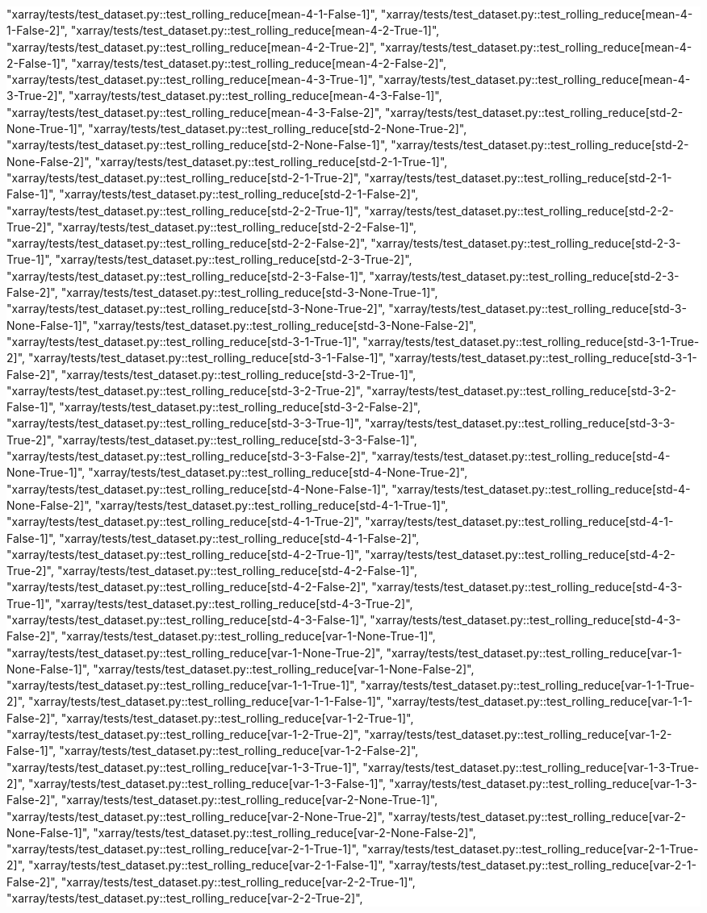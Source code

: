 "xarray/tests/test_dataset.py::test_rolling_reduce[mean-4-1-False-1]", "xarray/tests/test_dataset.py::test_rolling_reduce[mean-4-1-False-2]", "xarray/tests/test_dataset.py::test_rolling_reduce[mean-4-2-True-1]", "xarray/tests/test_dataset.py::test_rolling_reduce[mean-4-2-True-2]", "xarray/tests/test_dataset.py::test_rolling_reduce[mean-4-2-False-1]", "xarray/tests/test_dataset.py::test_rolling_reduce[mean-4-2-False-2]", "xarray/tests/test_dataset.py::test_rolling_reduce[mean-4-3-True-1]", "xarray/tests/test_dataset.py::test_rolling_reduce[mean-4-3-True-2]", "xarray/tests/test_dataset.py::test_rolling_reduce[mean-4-3-False-1]", "xarray/tests/test_dataset.py::test_rolling_reduce[mean-4-3-False-2]", "xarray/tests/test_dataset.py::test_rolling_reduce[std-2-None-True-1]", "xarray/tests/test_dataset.py::test_rolling_reduce[std-2-None-True-2]", "xarray/tests/test_dataset.py::test_rolling_reduce[std-2-None-False-1]", "xarray/tests/test_dataset.py::test_rolling_reduce[std-2-None-False-2]", "xarray/tests/test_dataset.py::test_rolling_reduce[std-2-1-True-1]", "xarray/tests/test_dataset.py::test_rolling_reduce[std-2-1-True-2]", "xarray/tests/test_dataset.py::test_rolling_reduce[std-2-1-False-1]", "xarray/tests/test_dataset.py::test_rolling_reduce[std-2-1-False-2]", "xarray/tests/test_dataset.py::test_rolling_reduce[std-2-2-True-1]", "xarray/tests/test_dataset.py::test_rolling_reduce[std-2-2-True-2]", "xarray/tests/test_dataset.py::test_rolling_reduce[std-2-2-False-1]", "xarray/tests/test_dataset.py::test_rolling_reduce[std-2-2-False-2]", "xarray/tests/test_dataset.py::test_rolling_reduce[std-2-3-True-1]", "xarray/tests/test_dataset.py::test_rolling_reduce[std-2-3-True-2]", "xarray/tests/test_dataset.py::test_rolling_reduce[std-2-3-False-1]", "xarray/tests/test_dataset.py::test_rolling_reduce[std-2-3-False-2]", "xarray/tests/test_dataset.py::test_rolling_reduce[std-3-None-True-1]", "xarray/tests/test_dataset.py::test_rolling_reduce[std-3-None-True-2]", "xarray/tests/test_dataset.py::test_rolling_reduce[std-3-None-False-1]", "xarray/tests/test_dataset.py::test_rolling_reduce[std-3-None-False-2]", "xarray/tests/test_dataset.py::test_rolling_reduce[std-3-1-True-1]", "xarray/tests/test_dataset.py::test_rolling_reduce[std-3-1-True-2]", "xarray/tests/test_dataset.py::test_rolling_reduce[std-3-1-False-1]", "xarray/tests/test_dataset.py::test_rolling_reduce[std-3-1-False-2]", "xarray/tests/test_dataset.py::test_rolling_reduce[std-3-2-True-1]", "xarray/tests/test_dataset.py::test_rolling_reduce[std-3-2-True-2]", "xarray/tests/test_dataset.py::test_rolling_reduce[std-3-2-False-1]", "xarray/tests/test_dataset.py::test_rolling_reduce[std-3-2-False-2]", "xarray/tests/test_dataset.py::test_rolling_reduce[std-3-3-True-1]", "xarray/tests/test_dataset.py::test_rolling_reduce[std-3-3-True-2]", "xarray/tests/test_dataset.py::test_rolling_reduce[std-3-3-False-1]", "xarray/tests/test_dataset.py::test_rolling_reduce[std-3-3-False-2]", "xarray/tests/test_dataset.py::test_rolling_reduce[std-4-None-True-1]", "xarray/tests/test_dataset.py::test_rolling_reduce[std-4-None-True-2]", "xarray/tests/test_dataset.py::test_rolling_reduce[std-4-None-False-1]", "xarray/tests/test_dataset.py::test_rolling_reduce[std-4-None-False-2]", "xarray/tests/test_dataset.py::test_rolling_reduce[std-4-1-True-1]", "xarray/tests/test_dataset.py::test_rolling_reduce[std-4-1-True-2]", "xarray/tests/test_dataset.py::test_rolling_reduce[std-4-1-False-1]", "xarray/tests/test_dataset.py::test_rolling_reduce[std-4-1-False-2]", "xarray/tests/test_dataset.py::test_rolling_reduce[std-4-2-True-1]", "xarray/tests/test_dataset.py::test_rolling_reduce[std-4-2-True-2]", "xarray/tests/test_dataset.py::test_rolling_reduce[std-4-2-False-1]", "xarray/tests/test_dataset.py::test_rolling_reduce[std-4-2-False-2]", "xarray/tests/test_dataset.py::test_rolling_reduce[std-4-3-True-1]", "xarray/tests/test_dataset.py::test_rolling_reduce[std-4-3-True-2]", "xarray/tests/test_dataset.py::test_rolling_reduce[std-4-3-False-1]", "xarray/tests/test_dataset.py::test_rolling_reduce[std-4-3-False-2]", "xarray/tests/test_dataset.py::test_rolling_reduce[var-1-None-True-1]", "xarray/tests/test_dataset.py::test_rolling_reduce[var-1-None-True-2]", "xarray/tests/test_dataset.py::test_rolling_reduce[var-1-None-False-1]", "xarray/tests/test_dataset.py::test_rolling_reduce[var-1-None-False-2]", "xarray/tests/test_dataset.py::test_rolling_reduce[var-1-1-True-1]", "xarray/tests/test_dataset.py::test_rolling_reduce[var-1-1-True-2]", "xarray/tests/test_dataset.py::test_rolling_reduce[var-1-1-False-1]", "xarray/tests/test_dataset.py::test_rolling_reduce[var-1-1-False-2]", "xarray/tests/test_dataset.py::test_rolling_reduce[var-1-2-True-1]", "xarray/tests/test_dataset.py::test_rolling_reduce[var-1-2-True-2]", "xarray/tests/test_dataset.py::test_rolling_reduce[var-1-2-False-1]", "xarray/tests/test_dataset.py::test_rolling_reduce[var-1-2-False-2]", "xarray/tests/test_dataset.py::test_rolling_reduce[var-1-3-True-1]", "xarray/tests/test_dataset.py::test_rolling_reduce[var-1-3-True-2]", "xarray/tests/test_dataset.py::test_rolling_reduce[var-1-3-False-1]", "xarray/tests/test_dataset.py::test_rolling_reduce[var-1-3-False-2]", "xarray/tests/test_dataset.py::test_rolling_reduce[var-2-None-True-1]", "xarray/tests/test_dataset.py::test_rolling_reduce[var-2-None-True-2]", "xarray/tests/test_dataset.py::test_rolling_reduce[var-2-None-False-1]", "xarray/tests/test_dataset.py::test_rolling_reduce[var-2-None-False-2]", "xarray/tests/test_dataset.py::test_rolling_reduce[var-2-1-True-1]", "xarray/tests/test_dataset.py::test_rolling_reduce[var-2-1-True-2]", "xarray/tests/test_dataset.py::test_rolling_reduce[var-2-1-False-1]", "xarray/tests/test_dataset.py::test_rolling_reduce[var-2-1-False-2]", "xarray/tests/test_dataset.py::test_rolling_reduce[var-2-2-True-1]", "xarray/tests/test_dataset.py::test_rolling_reduce[var-2-2-True-2]",